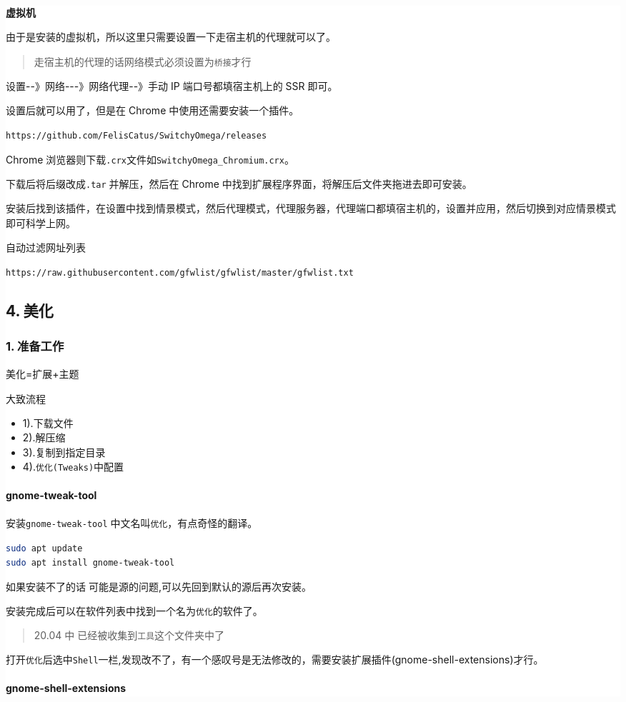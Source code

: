 **虚拟机**

由于是安装的虚拟机，所以这里只需要设置一下走宿主机的代理就可以了。

> 走宿主机的代理的话网络模式必须设置为`桥接`才行

设置--》网络---》网络代理--》手动 IP 端口号都填宿主机上的 SSR 即可。

设置后就可以用了，但是在 Chrome 中使用还需要安装一个插件。

```text
https://github.com/FelisCatus/SwitchyOmega/releases
```

Chrome 浏览器则下载`.crx`文件如`SwitchyOmega_Chromium.crx`。

下载后将后缀改成`.tar` 并解压，然后在 Chrome 中找到扩展程序界面，将解压后文件夹拖进去即可安装。

安装后找到该插件，在设置中找到情景模式，然后代理模式，代理服务器，代理端口都填宿主机的，设置并应用，然后切换到对应情景模式即可科学上网。

自动过滤网址列表

```text
https://raw.githubusercontent.com/gfwlist/gfwlist/master/gfwlist.txt
```





## 4. 美化

### 1. 准备工作

美化=扩展+主题

大致流程

* 1).下载文件
* 2).解压缩
* 3).复制到指定目录
* 4).`优化(Tweaks)`中配置

#### gnome-tweak-tool

安装`gnome-tweak-tool` 中文名叫`优化`，有点奇怪的翻译。

```sh
sudo apt update 
sudo apt install gnome-tweak-tool
```

如果安装不了的话 可能是源的问题,可以先回到默认的源后再次安装。



安装完成后可以在软件列表中找到一个名为`优化`的软件了。

> 20.04 中 已经被收集到`工具`这个文件夹中了

打开`优化`后选中`Shell`一栏,发现改不了，有一个感叹号是无法修改的，需要安装扩展插件(gnome-shell-extensions)才行。

#### gnome-shell-extensions
